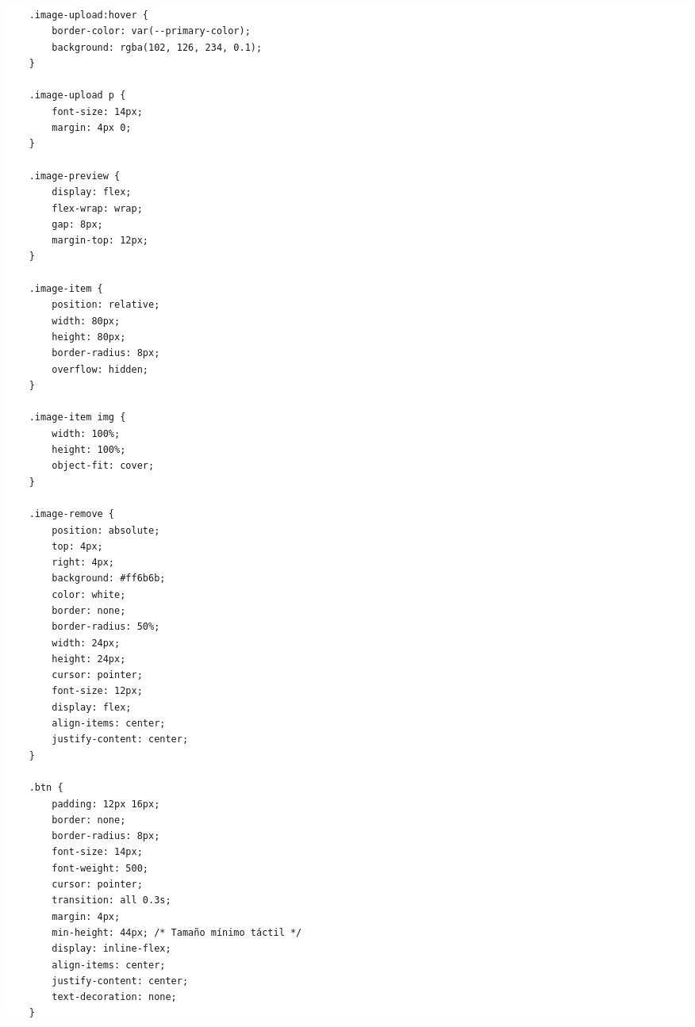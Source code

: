         .image-upload:hover {
            border-color: var(--primary-color);
            background: rgba(102, 126, 234, 0.1);
        }

        .image-upload p {
            font-size: 14px;
            margin: 4px 0;
        }

        .image-preview {
            display: flex;
            flex-wrap: wrap;
            gap: 8px;
            margin-top: 12px;
        }

        .image-item {
            position: relative;
            width: 80px;
            height: 80px;
            border-radius: 8px;
            overflow: hidden;
        }

        .image-item img {
            width: 100%;
            height: 100%;
            object-fit: cover;
        }

        .image-remove {
            position: absolute;
            top: 4px;
            right: 4px;
            background: #ff6b6b;
            color: white;
            border: none;
            border-radius: 50%;
            width: 24px;
            height: 24px;
            cursor: pointer;
            font-size: 12px;
            display: flex;
            align-items: center;
            justify-content: center;
        }

        .btn {
            padding: 12px 16px;
            border: none;
            border-radius: 8px;
            font-size: 14px;
            font-weight: 500;
            cursor: pointer;
            transition: all 0.3s;
            margin: 4px;
            min-height: 44px; /* Tamaño mínimo táctil */
            display: inline-flex;
            align-items: center;
            justify-content: center;
            text-decoration: none;
        }
